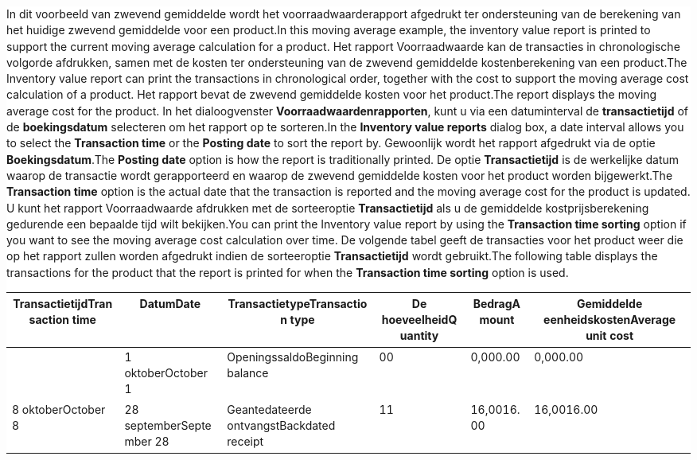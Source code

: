 <span data-ttu-id="a1449-195">In dit voorbeeld van zwevend gemiddelde wordt het voorraadwaarderapport afgedrukt ter ondersteuning van de berekening van het huidige zwevend gemiddelde voor een product.</span><span class="sxs-lookup"><span data-stu-id="a1449-195">In this moving average example, the inventory value report is printed to support the current moving average calculation for a product.</span></span> <span data-ttu-id="a1449-196">Het rapport Voorraadwaarde kan de transacties in chronologische volgorde afdrukken, samen met de kosten ter ondersteuning van de zwevend gemiddelde kostenberekening van een product.</span><span class="sxs-lookup"><span data-stu-id="a1449-196">The Inventory value report can print the transactions in chronological order, together with the cost to support the moving average cost calculation of a product.</span></span> <span data-ttu-id="a1449-197">Het rapport bevat de zwevend gemiddelde kosten voor het product.</span><span class="sxs-lookup"><span data-stu-id="a1449-197">The report displays the moving average cost for the product.</span></span> <span data-ttu-id="a1449-198">In het dialoogvenster **Voorraadwaardenrapporten**, kunt u via een datuminterval de **transactietijd** of de **boekingsdatum** selecteren om het rapport op te sorteren.</span><span class="sxs-lookup"><span data-stu-id="a1449-198">In the **Inventory value reports** dialog box, a date interval allows you to select the **Transaction time** or the **Posting date** to sort the report by.</span></span> <span data-ttu-id="a1449-199">Gewoonlijk wordt het rapport afgedrukt via de optie **Boekingsdatum**.</span><span class="sxs-lookup"><span data-stu-id="a1449-199">The **Posting date** option is how the report is traditionally printed.</span></span> <span data-ttu-id="a1449-200">De optie **Transactietijd** is de werkelijke datum waarop de transactie wordt gerapporteerd en waarop de zwevend gemiddelde kosten voor het product worden bijgewerkt.</span><span class="sxs-lookup"><span data-stu-id="a1449-200">The **Transaction time** option is the actual date that the transaction is reported and the moving average cost for the product is updated.</span></span> <span data-ttu-id="a1449-201">U kunt het rapport Voorraadwaarde afdrukken met de sorteeroptie **Transactietijd** als u de gemiddelde kostprijsberekening gedurende een bepaalde tijd wilt bekijken.</span><span class="sxs-lookup"><span data-stu-id="a1449-201">You can print the Inventory value report by using the **Transaction time sorting** option if you want to see the moving average cost calculation over time.</span></span> <span data-ttu-id="a1449-202">De volgende tabel geeft de transacties voor het product weer die op het rapport zullen worden afgedrukt indien de sorteeroptie **Transactietijd** wordt gebruikt.</span><span class="sxs-lookup"><span data-stu-id="a1449-202">The following table displays the transactions for the product that the report is printed for when the **Transaction time sorting** option is used.</span></span>

| <span data-ttu-id="a1449-203">Transactietijd</span><span class="sxs-lookup"><span data-stu-id="a1449-203">Transaction time</span></span> | <span data-ttu-id="a1449-204">Datum</span><span class="sxs-lookup"><span data-stu-id="a1449-204">Date</span></span>         | <span data-ttu-id="a1449-205">Transactietype</span><span class="sxs-lookup"><span data-stu-id="a1449-205">Transaction type</span></span>           | <span data-ttu-id="a1449-206">De hoeveelheid</span><span class="sxs-lookup"><span data-stu-id="a1449-206">Quantity</span></span> | <span data-ttu-id="a1449-207">Bedrag</span><span class="sxs-lookup"><span data-stu-id="a1449-207">Amount</span></span> | <span data-ttu-id="a1449-208">Gemiddelde eenheidskosten</span><span class="sxs-lookup"><span data-stu-id="a1449-208">Average unit cost</span></span> |
|------------------|--------------|----------------------------|----------|--------|-------------------|
|                  | <span data-ttu-id="a1449-209">1 oktober</span><span class="sxs-lookup"><span data-stu-id="a1449-209">October 1</span></span>    | <span data-ttu-id="a1449-210">Openingssaldo</span><span class="sxs-lookup"><span data-stu-id="a1449-210">Beginning balance</span></span>          | <span data-ttu-id="a1449-211">0</span><span class="sxs-lookup"><span data-stu-id="a1449-211">0</span></span>        | <span data-ttu-id="a1449-212">0,00</span><span class="sxs-lookup"><span data-stu-id="a1449-212">0.00</span></span>   | <span data-ttu-id="a1449-213">0,00</span><span class="sxs-lookup"><span data-stu-id="a1449-213">0.00</span></span>              |
| <span data-ttu-id="a1449-214">8 oktober</span><span class="sxs-lookup"><span data-stu-id="a1449-214">October 8</span></span>        | <span data-ttu-id="a1449-215">28 september</span><span class="sxs-lookup"><span data-stu-id="a1449-215">September 28</span></span> | <span data-ttu-id="a1449-216">Geantedateerde ontvangst</span><span class="sxs-lookup"><span data-stu-id="a1449-216">Backdated receipt</span></span>          | <span data-ttu-id="a1449-217">1</span><span class="sxs-lookup"><span data-stu-id="a1449-217">1</span></span>        | <span data-ttu-id="a1449-218">16,00</span><span class="sxs-lookup"><span data-stu-id="a1449-218">16.00</span></span>  | <span data-ttu-id="a1449-219">16,00</span><span class="sxs-lookup"><span data-stu-id="a1449-219">16.00</span></span>             |